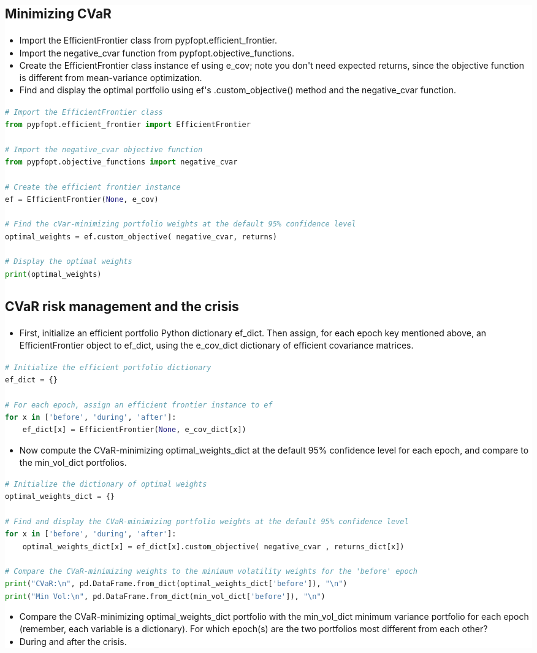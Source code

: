 ## Minimizing CVaR
* Import the EfficientFrontier class from pypfopt.efficient_frontier.
* Import the negative_cvar function from pypfopt.objective_functions.
* Create the EfficientFrontier class instance ef using e_cov; note you don't need expected returns, since the objective function is different from mean-variance optimization.
* Find and display the optimal portfolio using ef's .custom_objective() method and the negative_cvar function.
```py
# Import the EfficientFrontier class
from pypfopt.efficient_frontier import EfficientFrontier

# Import the negative_cvar objective function
from pypfopt.objective_functions import negative_cvar

# Create the efficient frontier instance
ef = EfficientFrontier(None, e_cov)

# Find the cVar-minimizing portfolio weights at the default 95% confidence level
optimal_weights = ef.custom_objective( negative_cvar, returns)

# Display the optimal weights
print(optimal_weights)
```
## CVaR risk management and the crisis
* First, initialize an efficient portfolio Python dictionary ef_dict. Then assign, for each epoch key mentioned above, an EfficientFrontier object to ef_dict, using the e_cov_dict dictionary of efficient covariance matrices.
```py
# Initialize the efficient portfolio dictionary
ef_dict = {}

# For each epoch, assign an efficient frontier instance to ef
for x in ['before', 'during', 'after']: 
    ef_dict[x] = EfficientFrontier(None, e_cov_dict[x])
```
* Now compute the CVaR-minimizing optimal_weights_dict at the default 95% confidence level for each epoch, and compare to the min_vol_dict portfolios.
```py
# Initialize the dictionary of optimal weights
optimal_weights_dict = {}

# Find and display the CVaR-minimizing portfolio weights at the default 95% confidence level
for x in ['before', 'during', 'after']:
    optimal_weights_dict[x] = ef_dict[x].custom_objective( negative_cvar , returns_dict[x])

# Compare the CVaR-minimizing weights to the minimum volatility weights for the 'before' epoch
print("CVaR:\n", pd.DataFrame.from_dict(optimal_weights_dict['before']), "\n")
print("Min Vol:\n", pd.DataFrame.from_dict(min_vol_dict['before']), "\n")
```
* Compare the CVaR-minimizing optimal_weights_dict portfolio with the min_vol_dict minimum variance portfolio for each epoch (remember, each variable is a dictionary). For which epoch(s) are the two portfolios most different from each other?
* During and after the crisis.
